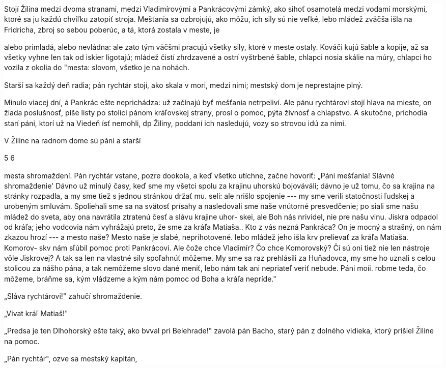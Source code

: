 Stojí Žilina medzi dvoma stranami, medzi Vladimírovými a Pankrácovými
zámký, ako sihoť osamotelá medzi vodami morskými, ktoré sa ju každú
chvíľku zatopiť stroja. Mešťania sa ozbrojujú, ako môžu, ich sily sú
nie veľké, lebo mládež zväčša išla na Fridricha, zbroj so sebou
poberúc, a tá, ktorá zostala v meste, je

alebo primladá, alebo nevládna: ale zato tým väčšmi pracujú všetky
sily, ktoré v meste ostaly. Kováči kujú šable a kopije, až sa všetky
vyhne len tak od iskier ligotajú; mládež čistí zhrdzavené a ostrí
vyštrbené šable, chlapci nosia skálie na múry, chlapci ho vozila z
okolia do \"mesta: slovom, všetko je na nohách.

Starší sa každý deň radia; pán rychtár stojí, ako skala v mori, medzi
nimi; mestský dom je neprestajne plný.

Minulo viacej dní, á Pankrác ešte neprichádza: už začínajú byť
mešťania netrpeliví. Ale pánu rychtárovi stojí hlava na mieste, on
žiada poslušnosť, píše listy po stolici pánom kráľovskej strany, prosí
o pomoc, pýta živnosť a chlapstvo. A skutočne, prichodia starí páni,
ktorí už na Viedeň ísť nemohli, dp Žiliny, poddaní ich nasledujú, vozy
so strovou idú za nimi.

V Žiline na radnom dome sú páni a starší

5 6

mesta shromaždení. Pán rychtár vstane, pozre dookola, a keď všetko
utíchne, začne hovoriť: „Páni mešťania! Slávné shromaždenie' Dávno už
minulý časy, keď sme my všetci spolu za krajinu uhorskú bojováváli;
dávno je už tomu, čo sa krajina na stránky rozpadla, a my sme tiež s
jednou stránkou držať mu. seli: ale nrišlo spojenie --- my sme verili
statočnosti ľudskej a urobeným smluvám. Spoliehali sme sa na svätosť
prísahy a nasledovali sme naše vnútorné presvedčenie; po siali sme
našu mládež do sveta, aby ona navrátila ztratenú česť a slávu krajine
uhor- skei, ale Boh nás nrividel, nie pre našu vinu. Jiskra odpadol od
kráľa; jeho vodcovia nám vyhrážajú preto, že sme za kráľa Matiaša..
Kto z vás nezná Pankráca? On je mocný a strašný, on nám zkazou hrozí
--- a mesto naše? Mesto naše je slabé, neprihotovené. lebo mládež jeho
išla krv prelievať za kráľa Matiaša. Komorov- skv nám sľúbil pomoc
proti Pankrácovi. Ale čože chce Vladimír? Čo chce Komorovský? Či sú
oni tiež nie len nástroje vôle Jiskrovej? A tak sa len na vlastné sily
spoľahnúť môžeme. My sme sa raz prehlásili za Huňadovca, my sme ho
uznali s celou stolicou za nášho pána, a tak nemôžeme slovo dané
meniť, lebo nám tak ani nepriateľ veriť nebude. Páni moíi. robme teda,
čo môžeme, bráňme sa, kým vládzeme a kým nám pomoc od Boha a kráľa
nepríde.\"

„Sláva rychtárovi!\" zahučí shromaždenie.

„Vivat kráľ Matiaš!"

„Predsa je ten Dlhohorský ešte taký, ako bvval pri Belehrade!" zavolá
pán Bacho, starý pán z dolného vidieka, ktorý prišiel Žiline na pomoc.

„Pán rychtár", ozve sa mestský kapitán,
